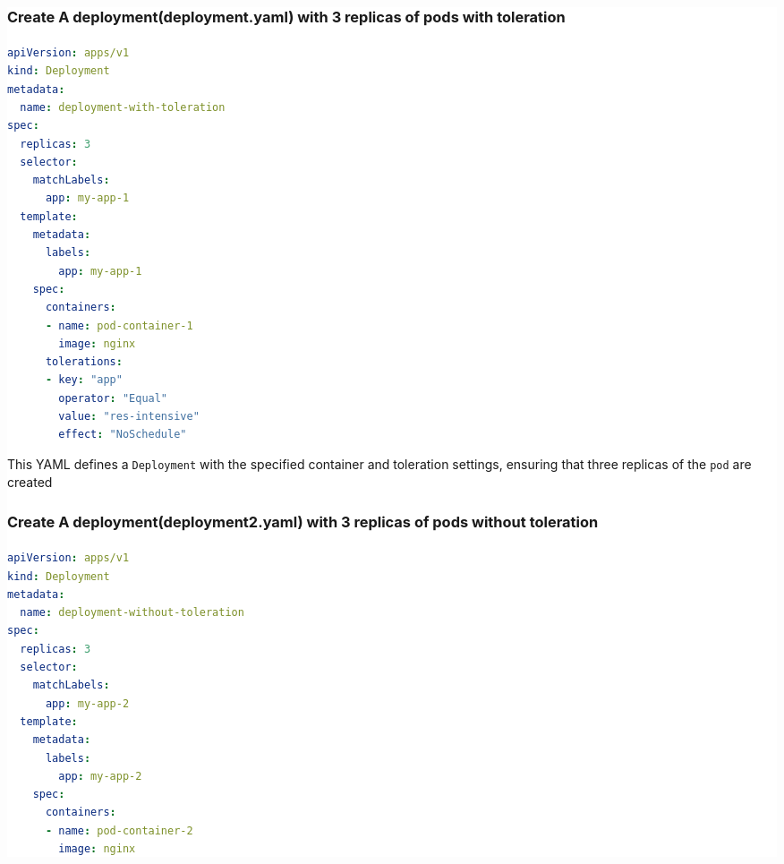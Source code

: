 ### Create A deployment(deployment.yaml) with 3 replicas of pods with toleration

```yaml
apiVersion: apps/v1
kind: Deployment
metadata:
  name: deployment-with-toleration
spec:
  replicas: 3
  selector:
    matchLabels:
      app: my-app-1
  template:
    metadata:
      labels:
        app: my-app-1
    spec:
      containers:
      - name: pod-container-1
        image: nginx
      tolerations:
      - key: "app"
        operator: "Equal"
        value: "res-intensive"
        effect: "NoSchedule"
```

This YAML defines a `Deployment` with the specified container and toleration settings, ensuring that three replicas of the `pod` are created

### Create A deployment(deployment2.yaml) with 3 replicas of pods without toleration

```yaml
apiVersion: apps/v1
kind: Deployment
metadata:
  name: deployment-without-toleration
spec:
  replicas: 3
  selector:
    matchLabels:
      app: my-app-2
  template:
    metadata:
      labels:
        app: my-app-2
    spec:
      containers:
      - name: pod-container-2
        image: nginx
```
